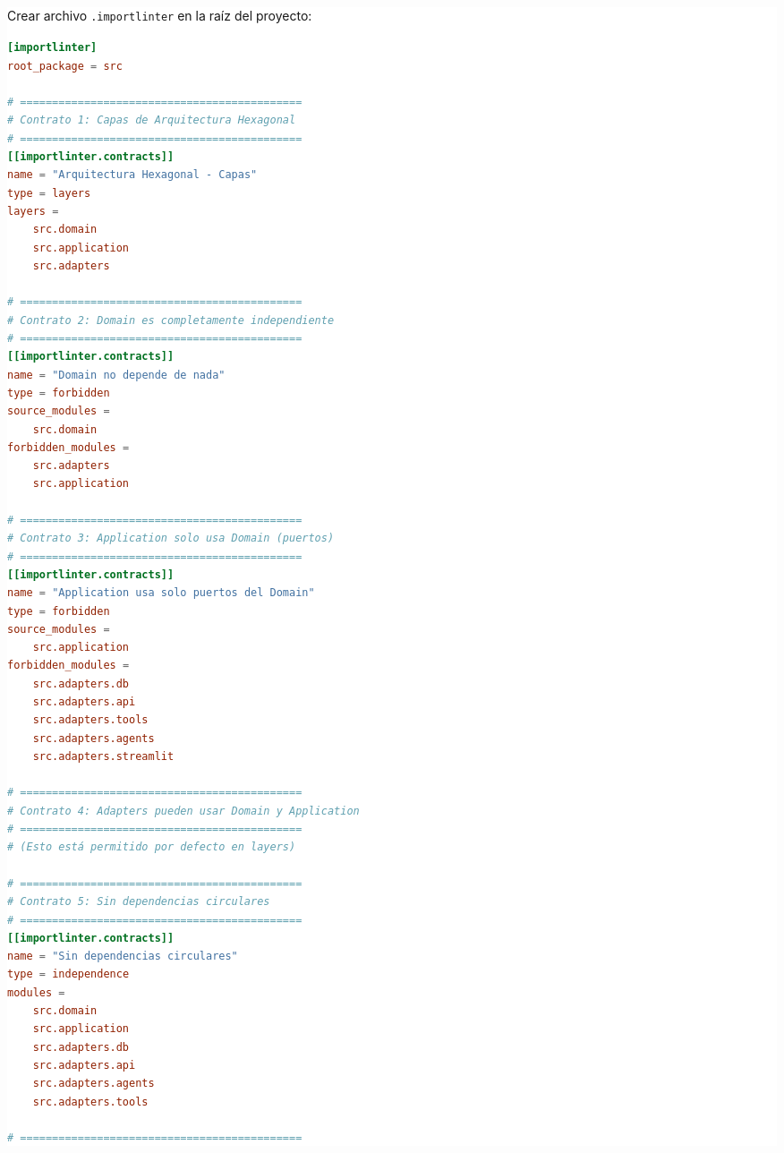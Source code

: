 Crear archivo `.importlinter` en la raíz del proyecto:

```toml
[importlinter]
root_package = src

# ============================================
# Contrato 1: Capas de Arquitectura Hexagonal
# ============================================
[[importlinter.contracts]]
name = "Arquitectura Hexagonal - Capas"
type = layers
layers =
    src.domain
    src.application
    src.adapters

# ============================================
# Contrato 2: Domain es completamente independiente
# ============================================
[[importlinter.contracts]]
name = "Domain no depende de nada"
type = forbidden
source_modules =
    src.domain
forbidden_modules =
    src.adapters
    src.application

# ============================================
# Contrato 3: Application solo usa Domain (puertos)
# ============================================
[[importlinter.contracts]]
name = "Application usa solo puertos del Domain"
type = forbidden
source_modules =
    src.application
forbidden_modules =
    src.adapters.db
    src.adapters.api
    src.adapters.tools
    src.adapters.agents
    src.adapters.streamlit

# ============================================
# Contrato 4: Adapters pueden usar Domain y Application
# ============================================
# (Esto está permitido por defecto en layers)

# ============================================
# Contrato 5: Sin dependencias circulares
# ============================================
[[importlinter.contracts]]
name = "Sin dependencias circulares"
type = independence
modules =
    src.domain
    src.application
    src.adapters.db
    src.adapters.api
    src.adapters.agents
    src.adapters.tools

# ============================================
```